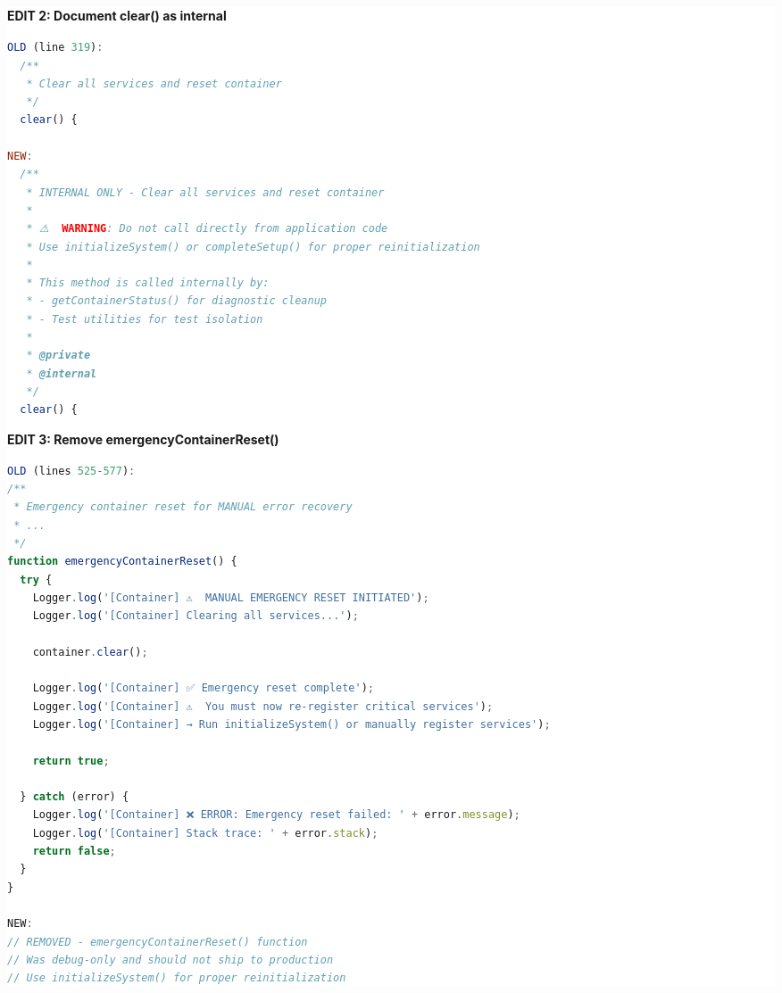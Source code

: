 
**EDIT 2: Document clear() as internal**
```javascript
OLD (line 319):
  /**
   * Clear all services and reset container
   */
  clear() {

NEW:
  /**
   * INTERNAL ONLY - Clear all services and reset container
   *
   * ⚠️  WARNING: Do not call directly from application code
   * Use initializeSystem() or completeSetup() for proper reinitialization
   *
   * This method is called internally by:
   * - getContainerStatus() for diagnostic cleanup
   * - Test utilities for test isolation
   *
   * @private
   * @internal
   */
  clear() {
```

**EDIT 3: Remove emergencyContainerReset()**
```javascript
OLD (lines 525-577):
/**
 * Emergency container reset for MANUAL error recovery
 * ...
 */
function emergencyContainerReset() {
  try {
    Logger.log('[Container] ⚠️  MANUAL EMERGENCY RESET INITIATED');
    Logger.log('[Container] Clearing all services...');

    container.clear();

    Logger.log('[Container] ✅ Emergency reset complete');
    Logger.log('[Container] ⚠️  You must now re-register critical services');
    Logger.log('[Container] → Run initializeSystem() or manually register services');

    return true;

  } catch (error) {
    Logger.log('[Container] ❌ ERROR: Emergency reset failed: ' + error.message);
    Logger.log('[Container] Stack trace: ' + error.stack);
    return false;
  }
}

NEW:
// REMOVED - emergencyContainerReset() function
// Was debug-only and should not ship to production
// Use initializeSystem() for proper reinitialization
```
